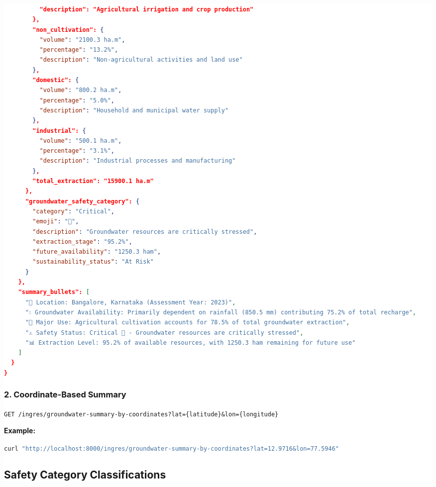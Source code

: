 ```json
          "description": "Agricultural irrigation and crop production"
        },
        "non_cultivation": {
          "volume": "2100.3 ha.m",
          "percentage": "13.2%",
          "description": "Non-agricultural activities and land use"
        },
        "domestic": {
          "volume": "800.2 ha.m",
          "percentage": "5.0%",
          "description": "Household and municipal water supply"
        },
        "industrial": {
          "volume": "500.1 ha.m",
          "percentage": "3.1%",
          "description": "Industrial processes and manufacturing"
        },
        "total_extraction": "15900.1 ha.m"
      },
      "groundwater_safety_category": {
        "category": "Critical",
        "emoji": "🔴",
        "description": "Groundwater resources are critically stressed",
        "extraction_stage": "95.2%",
        "future_availability": "1250.3 ham",
        "sustainability_status": "At Risk"
      }
    },
    "summary_bullets": [
      "📍 Location: Bangalore, Karnataka (Assessment Year: 2023)",
      "💧 Groundwater Availability: Primarily dependent on rainfall (850.5 mm) contributing 75.2% of total recharge",
      "🌾 Major Use: Agricultural cultivation accounts for 78.5% of total groundwater extraction",
      "⚠️ Safety Status: Critical 🔴 - Groundwater resources are critically stressed",
      "📊 Extraction Level: 95.2% of available resources, with 1250.3 ham remaining for future use"
    ]
  }
}
```

### 2. Coordinate-Based Summary
```
GET /ingres/groundwater-summary-by-coordinates?lat={latitude}&lon={longitude}
```

**Example:**
```bash
curl "http://localhost:8000/ingres/groundwater-summary-by-coordinates?lat=12.9716&lon=77.5946"
```

## Safety Category Classifications
